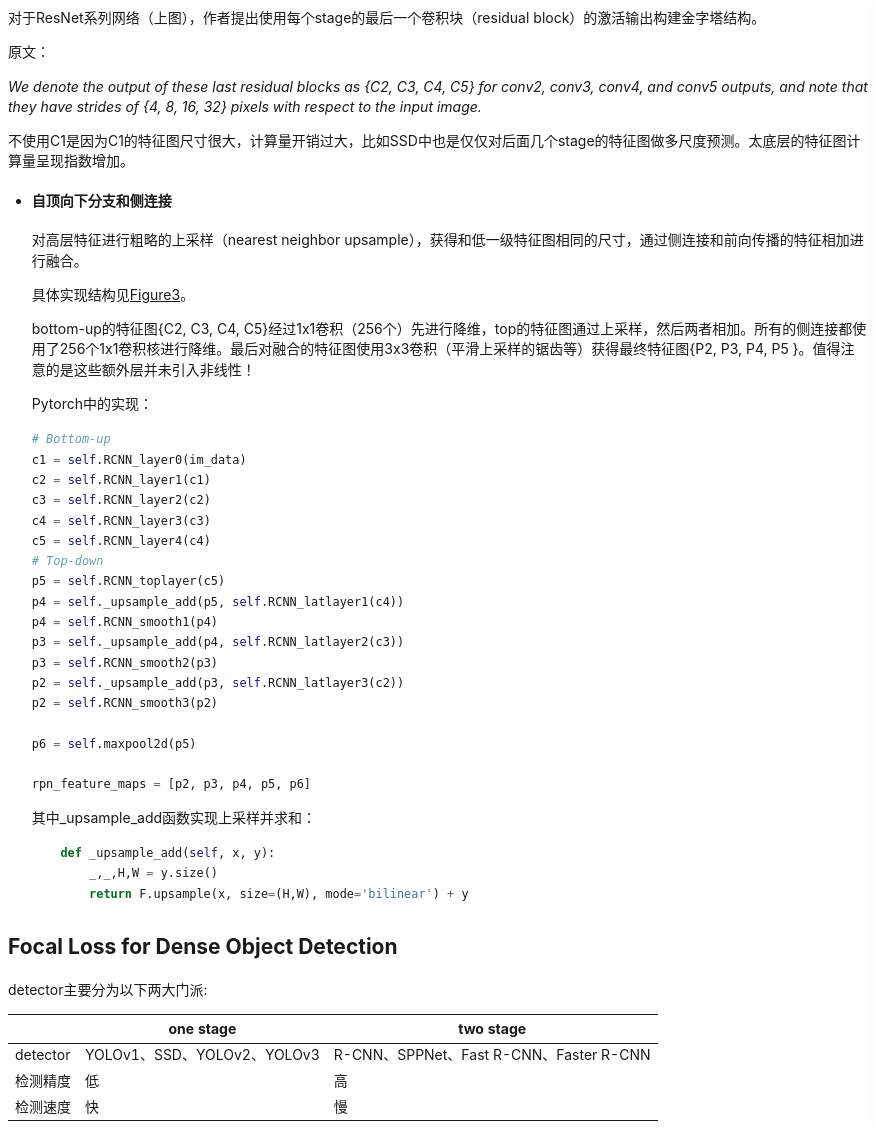 对于ResNet系列网络（上图），作者提出使用每个stage的最后一个卷积块（residual block）的激活输出构建金字塔结构。

原文：

*We denote the output of these last residual blocks as {C2, C3, C4, C5} for conv2, conv3, conv4, and conv5 outputs, and note that they have strides of {4, 8, 16, 32} pixels with respect to the input image.*

不使用C1是因为C1的特征图尺寸很大，计算量开销过大，比如SSD中也是仅仅对后面几个stage的特征图做多尺度预测。太底层的特征图计算量呈现指数增加。



- #### 自顶向下分支和侧连接

  对高层特征进行粗略的上采样（nearest neighbor upsample），获得和低一级特征图相同的尺寸，通过侧连接和前向传播的特征相加进行融合。
  
  具体实现结构见[Figure3](#f3)。
  
  bottom-up的特征图{C2, C3, C4, C5}经过1x1卷积（256个）先进行降维，top的特征图通过上采样，然后两者相加。所有的侧连接都使用了256个1x1卷积核进行降维。最后对融合的特征图使用3x3卷积（平滑上采样的锯齿等）获得最终特征图{P2, P3, P4, P5 }。值得注意的是这些额外层并未引入非线性！
  
  Pytorch中的实现：
  
  ```python
  # Bottom-up
  c1 = self.RCNN_layer0(im_data)
  c2 = self.RCNN_layer1(c1)
  c3 = self.RCNN_layer2(c2)
  c4 = self.RCNN_layer3(c3)
  c5 = self.RCNN_layer4(c4)
  # Top-down
  p5 = self.RCNN_toplayer(c5)
  p4 = self._upsample_add(p5, self.RCNN_latlayer1(c4))
  p4 = self.RCNN_smooth1(p4)
  p3 = self._upsample_add(p4, self.RCNN_latlayer2(c3))
  p3 = self.RCNN_smooth2(p3)
  p2 = self._upsample_add(p3, self.RCNN_latlayer3(c2))
  p2 = self.RCNN_smooth3(p2)
  
  p6 = self.maxpool2d(p5)
  
  rpn_feature_maps = [p2, p3, p4, p5, p6]
  ```
  
  其中_upsample_add函数实现上采样并求和：
  
  ```python
      def _upsample_add(self, x, y):
          _,_,H,W = y.size()
          return F.upsample(x, size=(H,W), mode='bilinear') + y
  ```



## Focal Loss for Dense Object Detection  

detector主要分为以下两大门派:

|          | **one stage**               | **two stage**                           |
| -------- | --------------------------- | --------------------------------------- |
| detector | YOLOv1、SSD、YOLOv2、YOLOv3 | R-CNN、SPPNet、Fast R-CNN、Faster R-CNN |
| 检测精度 | 低                          | 高                                      |
| 检测速度 | 快                          | 慢                                      |
